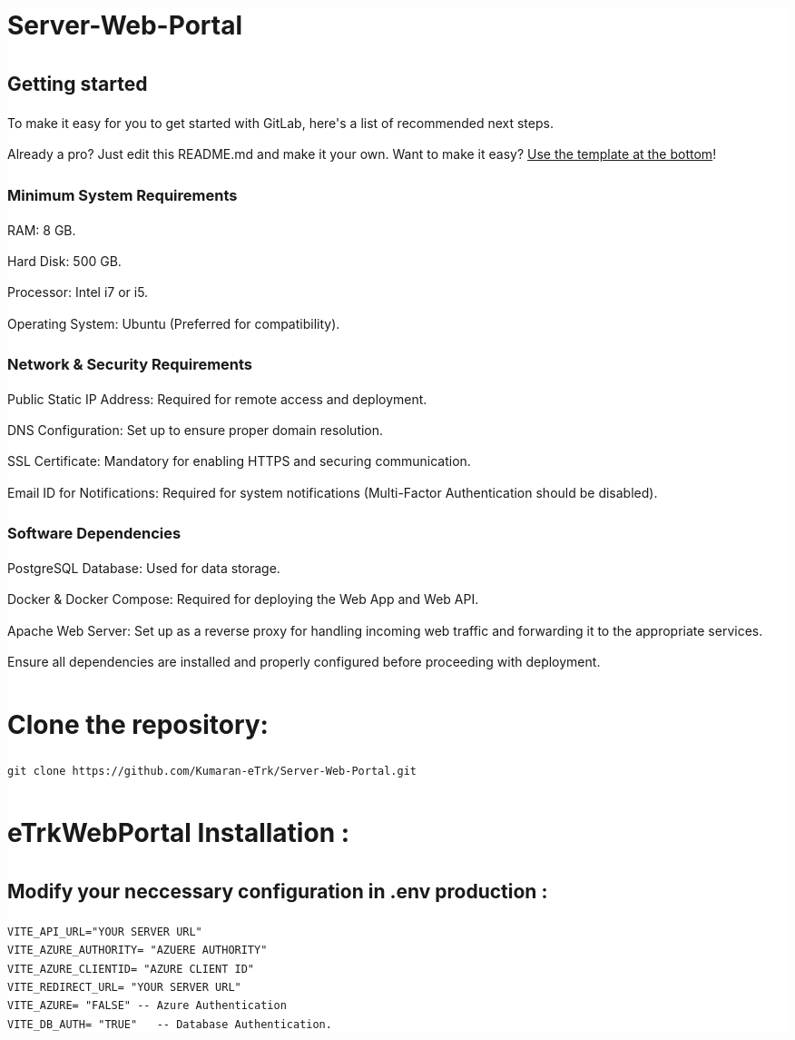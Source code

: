 # Server-Web-Portal

## Getting started

To make it easy for you to get started with GitLab, here's a list of recommended next steps.

Already a pro? Just edit this README.md and make it your own. Want to make it easy? [Use the template at the bottom](#editing-this-readme)!

### Minimum System Requirements

RAM: 8 GB.

Hard Disk: 500 GB.

Processor: Intel i7 or i5.

Operating System: Ubuntu (Preferred for compatibility).

### Network & Security Requirements

Public Static IP Address: Required for remote access and deployment.

DNS Configuration: Set up to ensure proper domain resolution.

SSL Certificate: Mandatory for enabling HTTPS and securing communication.

Email ID for Notifications: Required for system notifications (Multi-Factor Authentication should be disabled).

### Software Dependencies

PostgreSQL Database: Used for data storage.

Docker & Docker Compose: Required for deploying the Web App and Web API.

Apache Web Server: Set up as a reverse proxy for handling incoming web traffic and forwarding it to the appropriate services.

Ensure all dependencies are installed and properly configured before proceeding with deployment.

# Clone the repository:

`git clone https://github.com/Kumaran-eTrk/Server-Web-Portal.git`

# eTrkWebPortal Installation :

## Modify your neccessary configuration in .env production :

    VITE_API_URL="YOUR SERVER URL"
    VITE_AZURE_AUTHORITY= "AZUERE AUTHORITY"
    VITE_AZURE_CLIENTID= "AZURE CLIENT ID"
    VITE_REDIRECT_URL= "YOUR SERVER URL"
    VITE_AZURE= "FALSE" -- Azure Authentication
    VITE_DB_AUTH= "TRUE"   -- Database Authentication.
